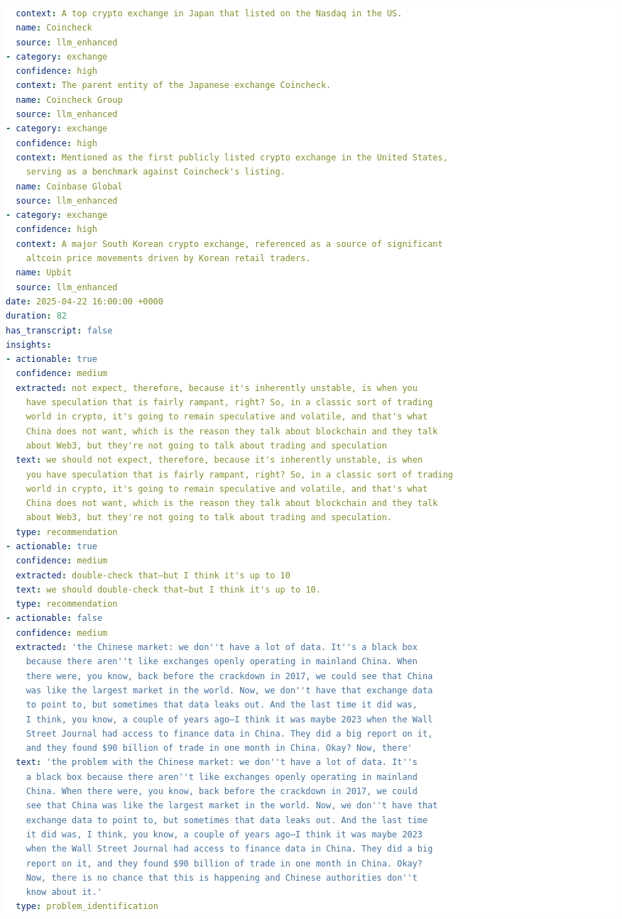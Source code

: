 ```yaml
  context: A top crypto exchange in Japan that listed on the Nasdaq in the US.
  name: Coincheck
  source: llm_enhanced
- category: exchange
  confidence: high
  context: The parent entity of the Japanese exchange Coincheck.
  name: Coincheck Group
  source: llm_enhanced
- category: exchange
  confidence: high
  context: Mentioned as the first publicly listed crypto exchange in the United States,
    serving as a benchmark against Coincheck's listing.
  name: Coinbase Global
  source: llm_enhanced
- category: exchange
  confidence: high
  context: A major South Korean crypto exchange, referenced as a source of significant
    altcoin price movements driven by Korean retail traders.
  name: Upbit
  source: llm_enhanced
date: 2025-04-22 16:00:00 +0000
duration: 82
has_transcript: false
insights:
- actionable: true
  confidence: medium
  extracted: not expect, therefore, because it's inherently unstable, is when you
    have speculation that is fairly rampant, right? So, in a classic sort of trading
    world in crypto, it's going to remain speculative and volatile, and that's what
    China does not want, which is the reason they talk about blockchain and they talk
    about Web3, but they're not going to talk about trading and speculation
  text: we should not expect, therefore, because it's inherently unstable, is when
    you have speculation that is fairly rampant, right? So, in a classic sort of trading
    world in crypto, it's going to remain speculative and volatile, and that's what
    China does not want, which is the reason they talk about blockchain and they talk
    about Web3, but they're not going to talk about trading and speculation.
  type: recommendation
- actionable: true
  confidence: medium
  extracted: double-check that—but I think it's up to 10
  text: we should double-check that—but I think it's up to 10.
  type: recommendation
- actionable: false
  confidence: medium
  extracted: 'the Chinese market: we don''t have a lot of data. It''s a black box
    because there aren''t like exchanges openly operating in mainland China. When
    there were, you know, back before the crackdown in 2017, we could see that China
    was like the largest market in the world. Now, we don''t have that exchange data
    to point to, but sometimes that data leaks out. And the last time it did was,
    I think, you know, a couple of years ago—I think it was maybe 2023 when the Wall
    Street Journal had access to finance data in China. They did a big report on it,
    and they found $90 billion of trade in one month in China. Okay? Now, there'
  text: 'the problem with the Chinese market: we don''t have a lot of data. It''s
    a black box because there aren''t like exchanges openly operating in mainland
    China. When there were, you know, back before the crackdown in 2017, we could
    see that China was like the largest market in the world. Now, we don''t have that
    exchange data to point to, but sometimes that data leaks out. And the last time
    it did was, I think, you know, a couple of years ago—I think it was maybe 2023
    when the Wall Street Journal had access to finance data in China. They did a big
    report on it, and they found $90 billion of trade in one month in China. Okay?
    Now, there is no chance that this is happening and Chinese authorities don''t
    know about it.'
  type: problem_identification
```